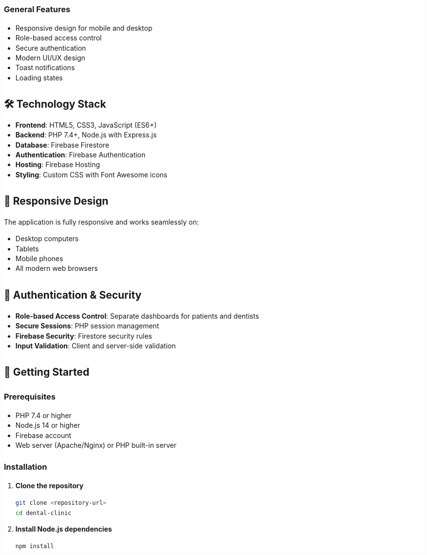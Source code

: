 ### General Features
- Responsive design for mobile and desktop
- Role-based access control
- Secure authentication
- Modern UI/UX design
- Toast notifications
- Loading states

## 🛠️ Technology Stack

- **Frontend**: HTML5, CSS3, JavaScript (ES6+)
- **Backend**: PHP 7.4+, Node.js with Express.js
- **Database**: Firebase Firestore
- **Authentication**: Firebase Authentication
- **Hosting**: Firebase Hosting
- **Styling**: Custom CSS with Font Awesome icons

## 📱 Responsive Design

The application is fully responsive and works seamlessly on:
- Desktop computers
- Tablets
- Mobile phones
- All modern web browsers

## 🔐 Authentication & Security

- **Role-based Access Control**: Separate dashboards for patients and dentists
- **Secure Sessions**: PHP session management
- **Firebase Security**: Firestore security rules
- **Input Validation**: Client and server-side validation

## 🚀 Getting Started

### Prerequisites
- PHP 7.4 or higher
- Node.js 14 or higher
- Firebase account
- Web server (Apache/Nginx) or PHP built-in server

### Installation

1. **Clone the repository**
   ```bash
   git clone <repository-url>
   cd dental-clinic
   ```

2. **Install Node.js dependencies**
   ```bash
   npm install
   ```
